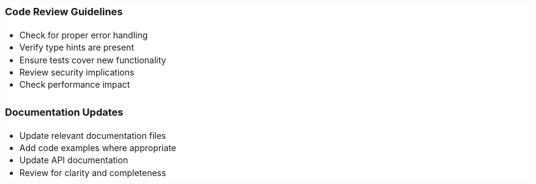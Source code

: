 ### Code Review Guidelines
- Check for proper error handling
- Verify type hints are present
- Ensure tests cover new functionality
- Review security implications
- Check performance impact

### Documentation Updates
- Update relevant documentation files
- Add code examples where appropriate
- Update API documentation
- Review for clarity and completeness
